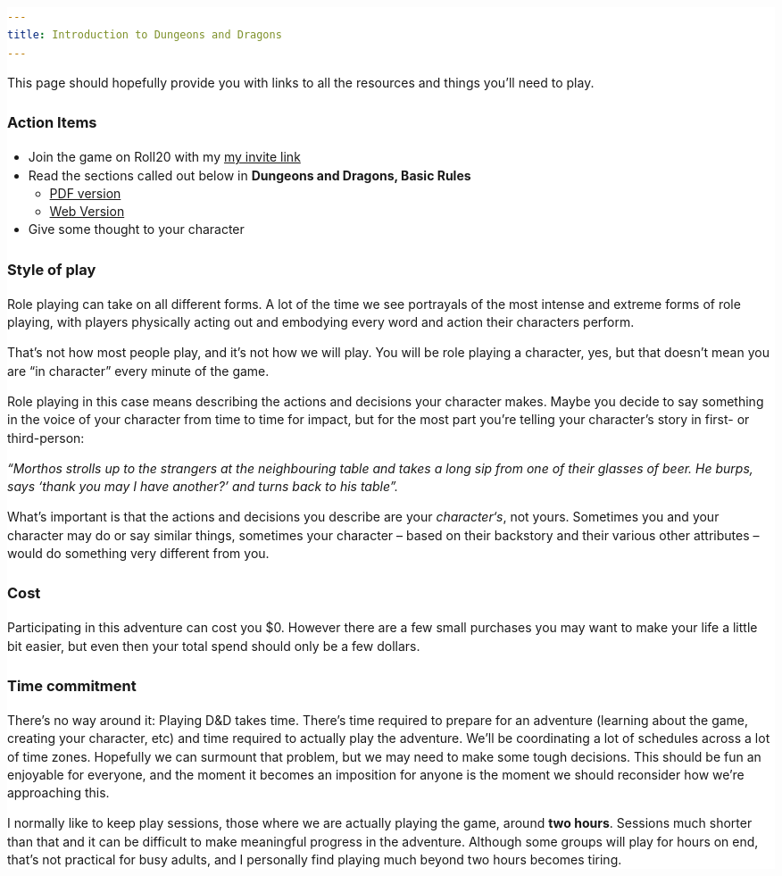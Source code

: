```yaml
---
title: Introduction to Dungeons and Dragons
---
```


This page should hopefully provide you with links to all the resources and things you’ll need to play. 

### Action Items
- Join the game on Roll20 with my [my invite link](https://app.roll20.net/join/10923318/AlBfhg)
- Read the sections called out below in **Dungeons and Dragons, Basic Rules** 
	- [PDF version](https://media.wizards.com/2018/dnd/downloads/DnD_BasicRules_2018.pdf) 
	- [Web Version](https://www.dndbeyond.com/sources/basic-rules)
- Give some thought to your character


### Style of play
Role playing can take on all different forms. A lot of the time we see portrayals of the most intense and extreme forms of role playing, with players physically acting out and embodying every word and action their characters perform. 

That’s not how most people play, and it’s not how we will play. You will be role playing a character, yes, but that doesn’t mean you are “in character” every minute of the game. 

Role playing in this case means describing the actions and decisions your character makes. Maybe you decide to say something in the voice of your character from time to time for impact, but for the most part you’re telling your character’s story in first- or third-person: 

*“Morthos strolls up to the strangers at the neighbouring table and takes a long sip from one of their glasses of beer. He burps, says ‘thank you may I have another?’ and turns back to his table”.*

What’s important is that the actions and decisions you describe are your *character‘s*, not yours. Sometimes you and your character may do or say similar things, sometimes your character – based on their backstory and their various other attributes – would do something very different from you. 

### Cost
Participating in this adventure can cost you $0. However there are a few small purchases you may want to make your life a little bit easier, but even then your total spend should only be a few dollars. 

### Time commitment 
There’s no way around it: Playing D&D takes time. There’s time required to prepare for an adventure (learning about the game, creating your character, etc) and time required to actually play the adventure. We’ll be coordinating a lot of schedules across a lot of time zones. Hopefully we can surmount that problem, but we may need to make some tough decisions. This should be fun an enjoyable for everyone, and the moment it becomes an imposition for anyone is the moment we should reconsider how we’re approaching this. 

I normally like to keep play sessions, those where we are actually playing the game, around **two hours**. Sessions much shorter than that and it can be difficult to make meaningful progress in the adventure. Although some groups will play for hours on end, that’s not practical for busy adults, and I personally find playing much beyond two hours becomes tiring. 
